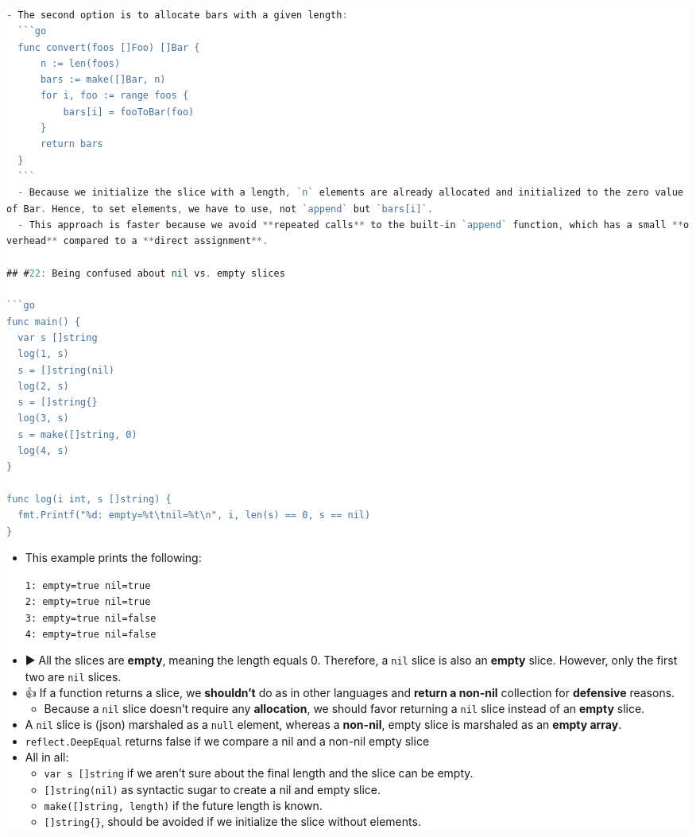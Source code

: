   ```go
  - The second option is to allocate bars with a given length:
    ```go
    func convert(foos []Foo) []Bar {
        n := len(foos)
        bars := make([]Bar, n)
        for i, foo := range foos {
            bars[i] = fooToBar(foo)
        }
        return bars
    }
    ```
    - Because we initialize the slice with a length, `n` elements are already allocated and initialized to the zero value of Bar. Hence, to set elements, we have to use, not `append` but `bars[i]`.
    - This approach is faster because we avoid **repeated calls** to the built-in `append` function, which has a small **overhead** compared to a **direct assignment**.

## #22: Being confused about nil vs. empty slices

```go
func main() {
    var s []string
    log(1, s)
    s = []string(nil)
    log(2, s)
    s = []string{}
    log(3, s)
    s = make([]string, 0)
    log(4, s)
}

func log(i int, s []string) {
    fmt.Printf("%d: empty=%t\tnil=%t\n", i, len(s) == 0, s == nil)
}
```
- This example prints the following:
    ```sh
    1: empty=true nil=true
    2: empty=true nil=true
    3: empty=true nil=false
    4: empty=true nil=false
    ```
- ▶️ All the slices are **empty**, meaning the length equals 0. Therefore, a `nil` slice is also an **empty** slice. However, only the first two are `nil` slices.
- 👍 If a function returns a slice, we **shouldn’t** do as in other languages and **return a non-nil** collection for **defensive** reasons.
  - Because a `nil` slice doesn’t require any **allocation**, we should favor returning a `nil` slice instead of an **empty** slice.
- A `nil` slice is (json) marshaled as a `null` element, whereas a **non-nil**, empty slice is marshaled as an **empty array**.
- `reflect.DeepEqual` returns false if we compare a nil and a non-nil empty slice
- All in all:
    - `var s []string` if we aren’t sure about the final length and the slice can be empty.
    - `[]string(nil)` as syntactic sugar to create a nil and empty slice.
    - `make([]string, length)` if the future length is known.
    - `[]string{}`, should be avoided if we initialize the slice without elements.
